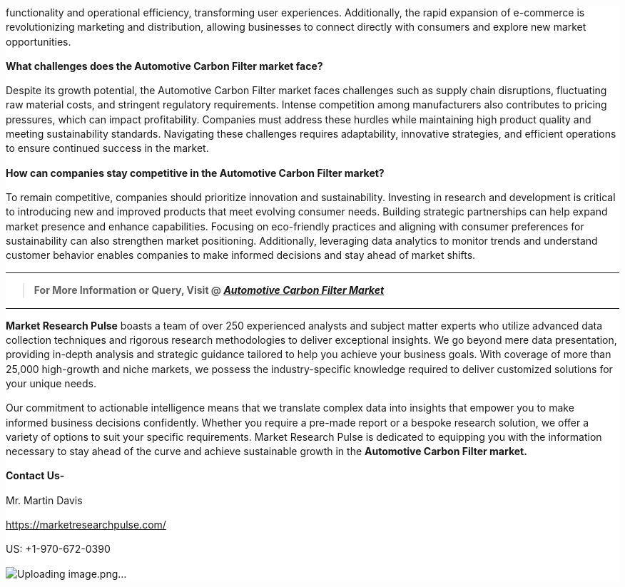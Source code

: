 functionality and operational efficiency, transforming user experiences. Additionally, the rapid expansion of e-commerce is revolutionizing marketing and distribution, allowing businesses to connect directly with consumers and explore new market opportunities.</p><p><strong>What challenges does the Automotive Carbon Filter market face?</strong></p><p>Despite its growth potential, the Automotive Carbon Filter market faces challenges such as supply chain disruptions, fluctuating raw material costs, and stringent regulatory requirements. Intense competition among manufacturers also contributes to pricing pressures, which can impact profitability. Companies must address these hurdles while maintaining high product quality and meeting sustainability standards. Navigating these challenges requires adaptability, innovative strategies, and efficient operations to ensure continued success in the market.</p><p><strong>How can companies stay competitive in the Automotive Carbon Filter market?</strong></p><p>To remain competitive, companies should prioritize innovation and sustainability. Investing in research and development is critical to introducing new and improved products that meet evolving consumer needs. Building strategic partnerships can help expand market presence and enhance capabilities. Focusing on eco-friendly practices and aligning with consumer preferences for sustainability can also strengthen market positioning. Additionally, leveraging data analytics to monitor trends and understand customer behavior enables companies to make informed decisions and stay ahead of market shifts.</p><hr /><blockquote><p><strong>For More Information or Query, Visit @&nbsp;<em><a href="https://marketresearchpulse.com/report/76280/automotive-carbon-filter-market?utm_source=Linkedin&utm_medium=0114">Automotive Carbon Filter Market</a></em></strong></p></blockquote><hr /><p><strong>Market Research Pulse</strong> boasts a team of over 250 experienced analysts and subject matter experts who utilize advanced data collection techniques and rigorous research methodologies to deliver exceptional insights. We go beyond mere data presentation, providing in-depth analysis and strategic guidance tailored to help you achieve your business goals. With coverage of more than 25,000 high-growth and niche markets, we possess the industry-specific knowledge required to deliver customized solutions for your unique needs.</p><p>Our commitment to actionable intelligence means that we translate complex data into insights that empower you to make informed business decisions confidently. Whether you require a pre-made report or a bespoke research solution, we offer a variety of options to suit your specific requirements. Market Research Pulse is dedicated to equipping you with the information necessary to stay ahead of the curve and achieve sustainable growth in the <strong>Automotive Carbon Filter market.</strong></p><p><strong>Contact Us-</strong></p><p>Mr. Martin Davis</p><p>https://marketresearchpulse.com/</p><p>US: +1-970-672-0390</p>
![Uploading image.png…]()
